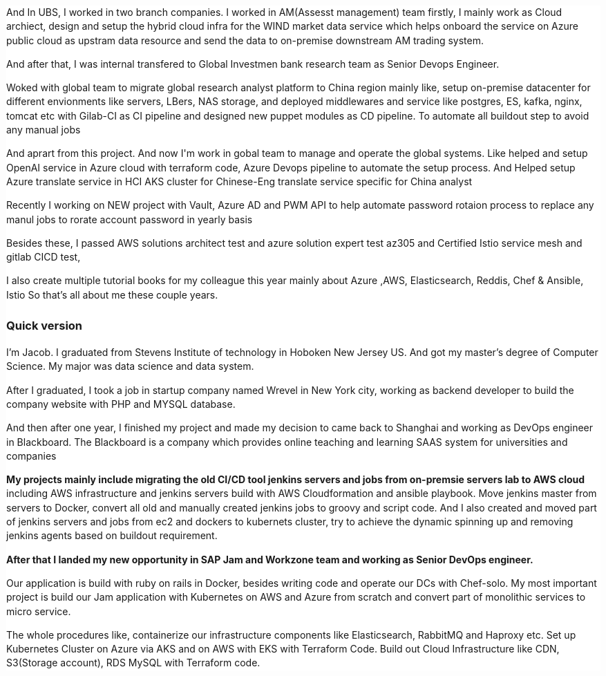 And In UBS, I worked in two branch companies.  I worked in AM(Assesst management) team firstly, I mainly work as Cloud archiect, design and setup the hybrid cloud infra for the WIND market data service which helps onboard the service on Azure public cloud as upstram data resource and send the data to on-premise downstream AM trading system. 

And after that, I was internal transfered to Global Investmen bank research team as Senior Devops Engineer.

Woked with global team to migrate global research analyst platform to China region mainly like, setup on-premise datacenter for different envionments like servers, LBers, NAS storage, and deployed middlewares and service like postgres, ES, kafka, nginx, tomcat etc with Gilab-CI as CI pipeline and designed new puppet modules as CD pipeline. To automate all buildout step to avoid any manual jobs

And aprart from this project. And now I'm work in gobal team to manage and operate the global systems. Like helped and setup OpenAI service in Azure cloud with terraform code, Azure Devops pipeline to automate the setup process. And Helped setup Azure translate service in HCI AKS cluster for Chinese-Eng translate service specific for China analyst

Recently I working on NEW project with Vault, Azure AD and PWM API to help automate password rotaion process to replace any manul jobs to rorate account password in yearly basis

Besides these, I passed AWS solutions architect test and azure solution expert test az305 and Certified Istio service mesh and gitlab CICD test, 

I also create multiple tutorial books for my colleague this year mainly about Azure ,AWS, Elasticsearch, Reddis, Chef & Ansible, Istio So that’s all about me these couple years.

### Quick version

I’m Jacob. I graduated from Stevens Institute of technology in Hoboken New Jersey US. And got my master’s degree of Computer Science. My major was data science and data system.

After I graduated, I took a job in startup company named Wrevel in New York city, working as backend developer to build the company website with PHP and MYSQL database.

And then after one year, I finished my project and made my decision to came back to Shanghai and working as DevOps engineer in Blackboard. The Blackboard is a company which provides online teaching and learning SAAS system for universities and companies

**My projects mainly include migrating the old CI/CD tool jenkins servers and jobs from on-premsie servers lab to AWS cloud** including AWS infrastructure and jenkins servers build with AWS Cloudformation and ansible playbook. Move jenkins master from servers to Docker, convert all old and manually created jenkins jobs to groovy and script code. And I also created and moved part of jenkins servers and jobs from ec2 and dockers to kubernets cluster, try to achieve the dynamic spinning up and removing jenkins agents based on buildout requirement.

**After that I landed my new opportunity in SAP Jam and Workzone team and working as Senior DevOps engineer.**

Our application is build with ruby on rails in Docker, besides writing code and operate our DCs with Chef-solo. My most important project is build our Jam application with Kubernetes on AWS and Azure from scratch and convert part of monolithic services to micro service.

The whole procedures like, containerize our infrastructure components like Elasticsearch, RabbitMQ and Haproxy etc. Set up Kubernetes Cluster on Azure via AKS and on AWS with EKS with Terraform Code. Build out Cloud Infrastructure like CDN, S3(Storage account), RDS MySQL with Terraform code.
